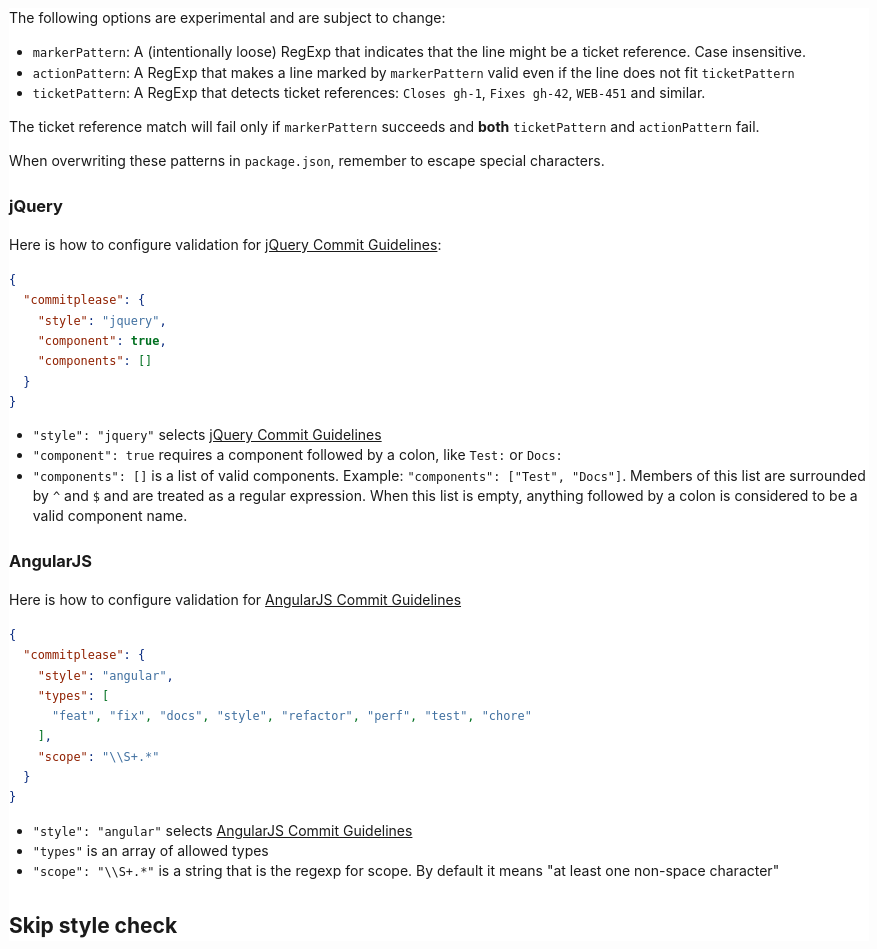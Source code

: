 The following options are experimental and are subject to change:

 * `markerPattern`: A (intentionally loose) RegExp that indicates that the line might be a ticket reference. Case insensitive.
 * `actionPattern`: A RegExp that makes a line marked by `markerPattern` valid even if the line does not fit `ticketPattern`
 * `ticketPattern`: A RegExp that detects ticket references: `Closes gh-1`, `Fixes gh-42`, `WEB-451` and similar.

The ticket reference match will fail only if `markerPattern` succeeds and __both__ `ticketPattern` and `actionPattern` fail.

When overwriting these patterns in `package.json`, remember to escape special characters.

### jQuery

Here is how to configure validation for [jQuery Commit Guidelines][1]:

```json
{
  "commitplease": {
    "style": "jquery",
    "component": true,
    "components": []
  }
}
```

 * `"style": "jquery"` selects [jQuery Commit Guidelines][1]
 * `"component": true` requires a component followed by a colon, like `Test:` or `Docs:`
 * `"components": []` is a list of valid components. Example: `"components": ["Test", "Docs"]`. Members of this list are surrounded by `^` and `$` and are treated as a regular expression. When this list is empty, anything followed by a colon is considered to be a valid component name.

### AngularJS

Here is how to configure validation for [AngularJS Commit Guidelines][2]

```json
{
  "commitplease": {
    "style": "angular",
    "types": [
      "feat", "fix", "docs", "style", "refactor", "perf", "test", "chore"
    ],
    "scope": "\\S+.*"
  }
}
```

 * `"style": "angular"` selects [AngularJS Commit Guidelines][2]
 * `"types"` is an array of allowed types
 * `"scope": "\\S+.*"` is a string that is the regexp for scope. By default it means "at least one non-space character"

## Skip style check


[1]: http://contribute.jquery.org/commits-and-pull-requests/#commit-guidelines
[2]: https://github.com/angular/angular.js/blob/master/DEVELOPERS.md#commits
[3]: https://github.com/typicode/husky
[4]: https://git-scm.com/book/en/v2/Git-Tools-Revision-Selection#Commit-Ranges